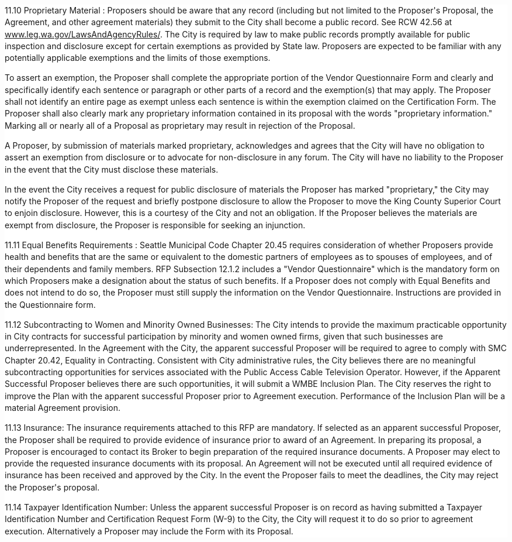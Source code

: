  11.10  Proprietary Material : Proposers should be aware that any record (including but not limited to the Proposer's Proposal, the Agreement, and other agreement materials) they submit to the City shall become a public record. See RCW 42.56 at www.leg.wa.gov/LawsAndAgencyRules/. The City is required by law to make public records promptly available for public inspection and disclosure except for certain exemptions as provided by State law. Proposers are expected to be familiar with any potentially applicable exemptions and the limits of those exemptions.

 To assert an exemption, the Proposer shall complete the appropriate portion of the Vendor Questionnaire Form and clearly and specifically identify each sentence or paragraph or other parts of a record and the exemption(s) that may apply. The Proposer shall not identify an entire page as exempt unless each sentence is within the exemption claimed on the Certification Form. The Proposer shall also clearly mark any proprietary information contained in its proposal with the words "proprietary information." Marking all or nearly all of a Proposal as proprietary may result in rejection of the Proposal.

 A Proposer, by submission of materials marked proprietary, acknowledges and agrees that the City will have no obligation to assert an exemption from disclosure or to advocate for non-disclosure in any forum. The City will have no liability to the Proposer in the event that the City must disclose these materials.

 In the event the City receives a request for public disclosure of materials the Proposer has marked "proprietary," the City may notify the Proposer of the request and briefly postpone disclosure to allow the Proposer to move the King County Superior Court to enjoin disclosure. However, this is a courtesy of the City and not an obligation. If the Proposer believes the materials are exempt from disclosure, the Proposer is responsible for seeking an injunction.

 11.11  Equal Benefits Requirements : Seattle Municipal Code Chapter 20.45 requires consideration of whether Proposers provide health and benefits that are the same or equivalent to the domestic partners of employees as to spouses of employees, and of their dependents and family members. RFP Subsection 12.1.2 includes a "Vendor Questionnaire" which is the mandatory form on which Proposers make a designation about the status of such benefits. If a Proposer does not comply with Equal Benefits and does not intend to do so, the Proposer must still supply the information on the Vendor Questionnaire. Instructions are provided in the Questionnaire form.

 11.12  Subcontracting to Women and Minority Owned Businesses:  The City intends to provide the maximum practicable opportunity in City contracts for successful participation by minority and women owned firms, given that such businesses are underrepresented. In the Agreement with the City, the apparent successful Proposer will be required to agree to comply with SMC Chapter 20.42, Equality in Contracting. Consistent with City administrative rules, the City believes there are no meaningful subcontracting opportunities for services associated with the Public Access Cable Television Operator. However, if the Apparent Successful Proposer believes there are such opportunities, it will submit a WMBE Inclusion Plan. The City reserves the right to improve the Plan with the apparent successful Proposer prior to Agreement execution. Performance of the Inclusion Plan will be a material Agreement provision.

 11.13  Insurance:  The insurance requirements attached to this RFP are mandatory. If selected as an apparent successful Proposer, the Proposer shall be required to provide evidence of insurance prior to award of an Agreement. In preparing its proposal, a Proposer is encouraged to contact its Broker to begin preparation of the required insurance documents. A Proposer may elect to provide the requested insurance documents with its proposal. An Agreement will not be executed until all required evidence of insurance has been received and approved by the City. In the event the Proposer fails to meet the deadlines, the City may reject the Proposer's proposal.

 11.14  Taxpayer Identification Number:  Unless the apparent successful Proposer is on record as having submitted a Taxpayer Identification Number and Certification Request Form (W-9) to the City, the City will request it to do so prior to agreement execution. Alternatively a Proposer may include the Form with its Proposal.
